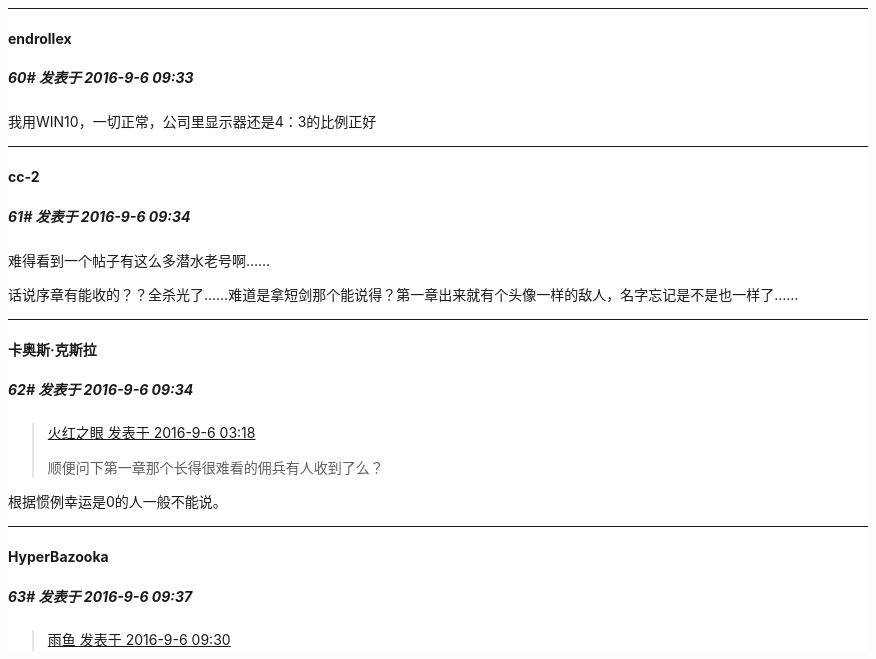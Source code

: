 





*****

####  endrollex  
##### 60#       发表于 2016-9-6 09:33




我用WIN10，一切正常，公司里显示器还是4：3的比例正好







*****

####  cc-2  
##### 61#       发表于 2016-9-6 09:34




难得看到一个帖子有这么多潜水老号啊……


话说序章有能收的？？全杀光了……难道是拿短剑那个能说得？第一章出来就有个头像一样的敌人，名字忘记是不是也一样了……







*****

####  卡奥斯·克斯拉  
##### 62#       发表于 2016-9-6 09:34



<blockquote><a href="httphttps://bbs.saraba1st.com/2b/forum.php?mod=redirect&amp;goto=findpost&amp;pid=33493323&amp;ptid=1330118" target="_blank">火红之眼 发表于 2016-9-6 03:18</a>

顺便问下第一章那个长得很难看的佣兵有人收到了么？</blockquote>
根据惯例幸运是0的人一般不能说。







*****

####  HyperBazooka  
##### 63#       发表于 2016-9-6 09:37



<blockquote><a href="httphttps://bbs.saraba1st.com/2b/forum.php?mod=redirect&amp;goto=findpost&amp;pid=33494573&amp;ptid=1330118" target="_blank">雨鱼 发表于 2016-9-6 09:30</a>
